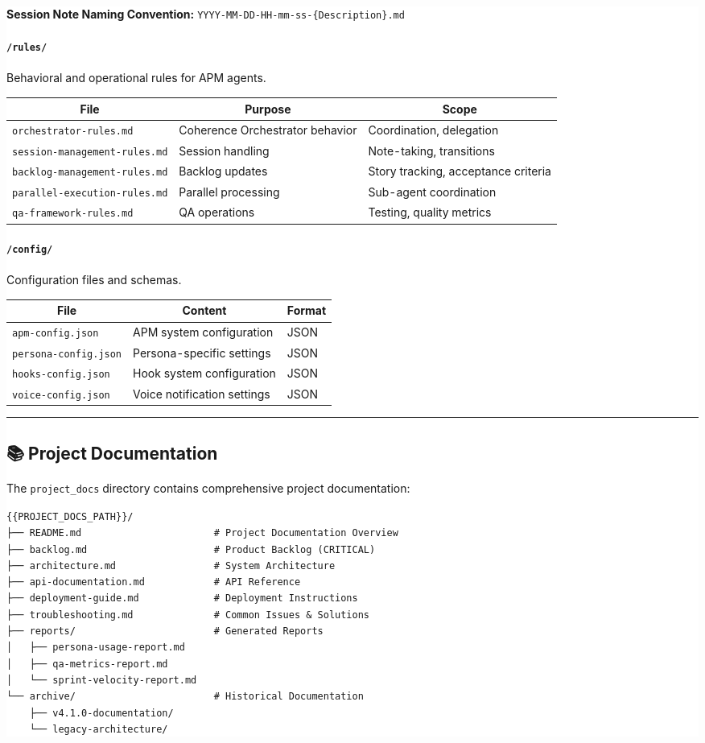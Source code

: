 **Session Note Naming Convention:**
`YYYY-MM-DD-HH-mm-ss-{Description}.md`

#### `/rules/`
Behavioral and operational rules for APM agents.

| File | Purpose | Scope |
|------|---------|-------|
| `orchestrator-rules.md` | Coherence Orchestrator behavior | Coordination, delegation |
| `session-management-rules.md` | Session handling | Note-taking, transitions |
| `backlog-management-rules.md` | Backlog updates | Story tracking, acceptance criteria |
| `parallel-execution-rules.md` | Parallel processing | Sub-agent coordination |
| `qa-framework-rules.md` | QA operations | Testing, quality metrics |

#### `/config/`
Configuration files and schemas.

| File | Content | Format |
|------|---------|---------|
| `apm-config.json` | APM system configuration | JSON |
| `persona-config.json` | Persona-specific settings | JSON |
| `hooks-config.json` | Hook system configuration | JSON |
| `voice-config.json` | Voice notification settings | JSON |

---

## 📚 Project Documentation

The `project_docs` directory contains comprehensive project documentation:

```
{{PROJECT_DOCS_PATH}}/
├── README.md                       # Project Documentation Overview
├── backlog.md                      # Product Backlog (CRITICAL)
├── architecture.md                 # System Architecture
├── api-documentation.md            # API Reference
├── deployment-guide.md             # Deployment Instructions
├── troubleshooting.md              # Common Issues & Solutions
├── reports/                        # Generated Reports
│   ├── persona-usage-report.md
│   ├── qa-metrics-report.md
│   └── sprint-velocity-report.md
└── archive/                        # Historical Documentation
    ├── v4.1.0-documentation/
    └── legacy-architecture/
```
